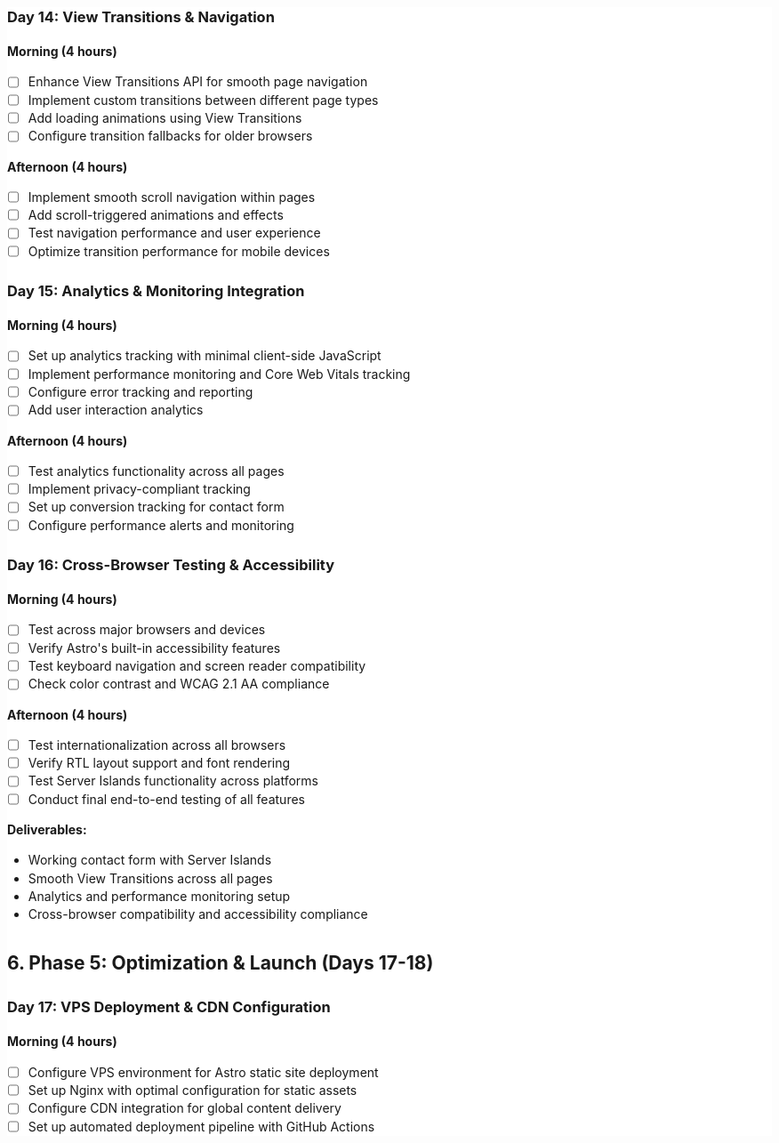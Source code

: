 ### Day 14: View Transitions & Navigation
**Morning (4 hours)**
- [ ] Enhance View Transitions API for smooth page navigation
- [ ] Implement custom transitions between different page types
- [ ] Add loading animations using View Transitions
- [ ] Configure transition fallbacks for older browsers

**Afternoon (4 hours)**
- [ ] Implement smooth scroll navigation within pages
- [ ] Add scroll-triggered animations and effects
- [ ] Test navigation performance and user experience
- [ ] Optimize transition performance for mobile devices

### Day 15: Analytics & Monitoring Integration
**Morning (4 hours)**
- [ ] Set up analytics tracking with minimal client-side JavaScript
- [ ] Implement performance monitoring and Core Web Vitals tracking
- [ ] Configure error tracking and reporting
- [ ] Add user interaction analytics

**Afternoon (4 hours)**
- [ ] Test analytics functionality across all pages
- [ ] Implement privacy-compliant tracking
- [ ] Set up conversion tracking for contact form
- [ ] Configure performance alerts and monitoring

### Day 16: Cross-Browser Testing & Accessibility
**Morning (4 hours)**
- [ ] Test across major browsers and devices
- [ ] Verify Astro's built-in accessibility features
- [ ] Test keyboard navigation and screen reader compatibility
- [ ] Check color contrast and WCAG 2.1 AA compliance

**Afternoon (4 hours)**
- [ ] Test internationalization across all browsers
- [ ] Verify RTL layout support and font rendering
- [ ] Test Server Islands functionality across platforms
- [ ] Conduct final end-to-end testing of all features

**Deliverables:**
- Working contact form with Server Islands
- Smooth View Transitions across all pages
- Analytics and performance monitoring setup
- Cross-browser compatibility and accessibility compliance

## 6. Phase 5: Optimization & Launch (Days 17-18)

### Day 17: VPS Deployment & CDN Configuration
**Morning (4 hours)**
- [ ] Configure VPS environment for Astro static site deployment
- [ ] Set up Nginx with optimal configuration for static assets
- [ ] Configure CDN integration for global content delivery
- [ ] Set up automated deployment pipeline with GitHub Actions
